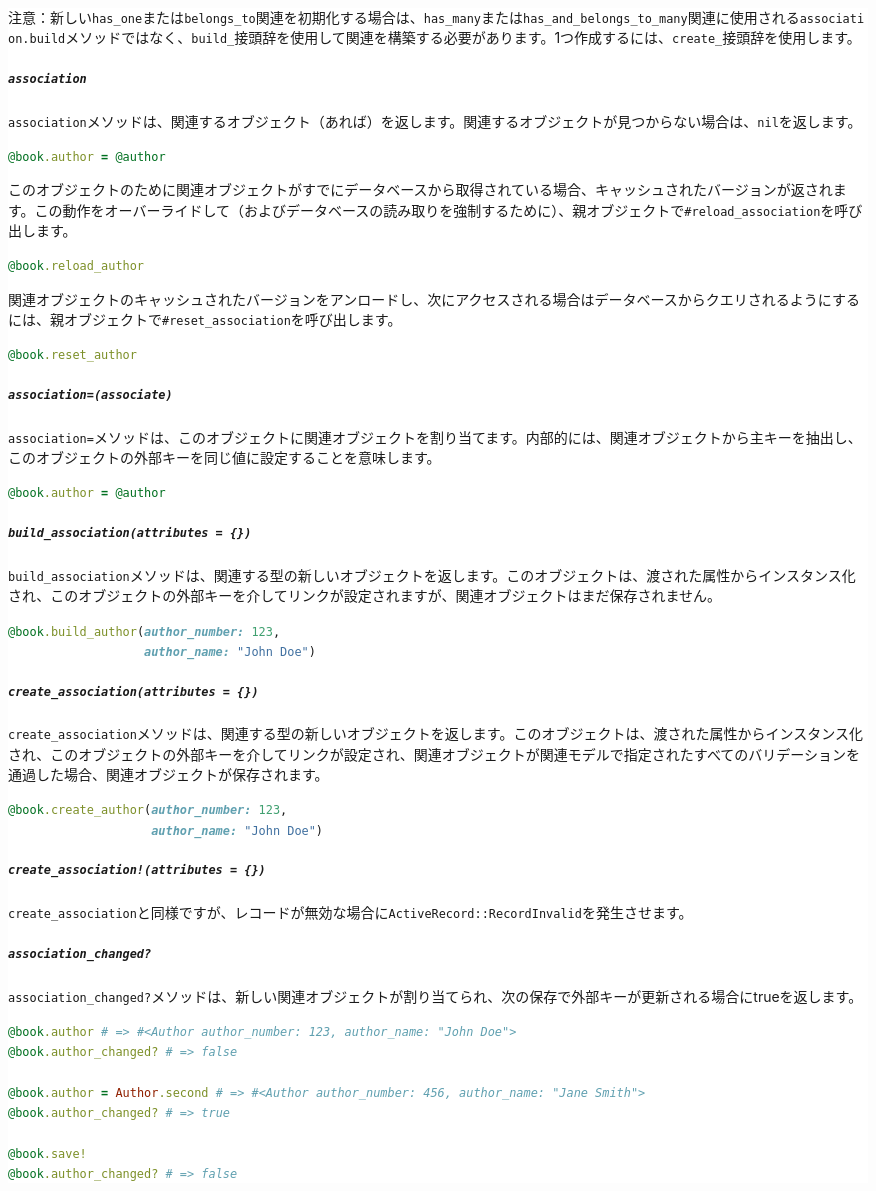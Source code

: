 注意：新しい`has_one`または`belongs_to`関連を初期化する場合は、`has_many`または`has_and_belongs_to_many`関連に使用される`association.build`メソッドではなく、`build_`接頭辞を使用して関連を構築する必要があります。1つ作成するには、`create_`接頭辞を使用します。

##### `association`

`association`メソッドは、関連するオブジェクト（あれば）を返します。関連するオブジェクトが見つからない場合は、`nil`を返します。

```ruby
@book.author = @author
```

このオブジェクトのために関連オブジェクトがすでにデータベースから取得されている場合、キャッシュされたバージョンが返されます。この動作をオーバーライドして（およびデータベースの読み取りを強制するために）、親オブジェクトで`#reload_association`を呼び出します。

```ruby
@book.reload_author
```

関連オブジェクトのキャッシュされたバージョンをアンロードし、次にアクセスされる場合はデータベースからクエリされるようにするには、親オブジェクトで`#reset_association`を呼び出します。

```ruby
@book.reset_author
```

##### `association=(associate)`

`association=`メソッドは、このオブジェクトに関連オブジェクトを割り当てます。内部的には、関連オブジェクトから主キーを抽出し、このオブジェクトの外部キーを同じ値に設定することを意味します。

```ruby
@book.author = @author
```

##### `build_association(attributes = {})`

`build_association`メソッドは、関連する型の新しいオブジェクトを返します。このオブジェクトは、渡された属性からインスタンス化され、このオブジェクトの外部キーを介してリンクが設定されますが、関連オブジェクトはまだ保存されません。

```ruby
@book.build_author(author_number: 123,
                   author_name: "John Doe")
```

##### `create_association(attributes = {})`

`create_association`メソッドは、関連する型の新しいオブジェクトを返します。このオブジェクトは、渡された属性からインスタンス化され、このオブジェクトの外部キーを介してリンクが設定され、関連オブジェクトが関連モデルで指定されたすべてのバリデーションを通過した場合、関連オブジェクトが保存されます。

```ruby
@book.create_author(author_number: 123,
                    author_name: "John Doe")
```

##### `create_association!(attributes = {})`

`create_association`と同様ですが、レコードが無効な場合に`ActiveRecord::RecordInvalid`を発生させます。

##### `association_changed?`

`association_changed?`メソッドは、新しい関連オブジェクトが割り当てられ、次の保存で外部キーが更新される場合にtrueを返します。
```ruby
@book.author # => #<Author author_number: 123, author_name: "John Doe">
@book.author_changed? # => false

@book.author = Author.second # => #<Author author_number: 456, author_name: "Jane Smith">
@book.author_changed? # => true

@book.save!
@book.author_changed? # => false
```
